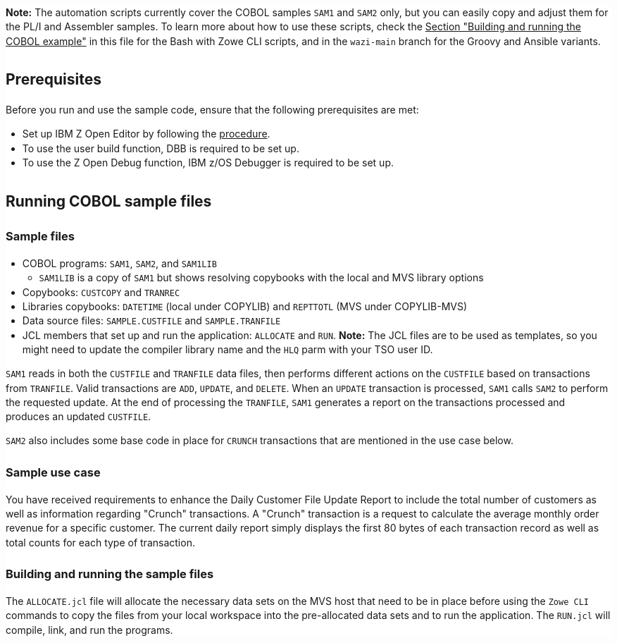 **Note:** The automation scripts currently cover the COBOL samples `SAM1` and `SAM2` only, but you can easily copy and adjust them for the PL/I and Assembler samples. To learn more about how to use these scripts, check the [Section "Building and running the COBOL example"](#building-and-running-the-cobol-example) in this file for the Bash with Zowe CLI scripts, and in the `wazi-main` branch for the Groovy and Ansible variants.

## Prerequisites

Before you run and use the sample code, ensure that the following prerequisites are met:

- Set up IBM Z Open Editor by following the [procedure](https://ibm.github.io/zopeneditor-about/Docs/getting_started.html).
- To use the user build function, DBB is required to be set up.
- To use the Z Open Debug function, IBM z/OS Debugger is required to be set up.

## Running COBOL sample files

### Sample files

- COBOL programs: `SAM1`, `SAM2`, and `SAM1LIB`
  - `SAM1LIB` is a copy of `SAM1` but shows resolving copybooks with the local and MVS library options
- Copybooks: `CUSTCOPY` and `TRANREC`
- Libraries copybooks: `DATETIME` (local under COPYLIB) and `REPTTOTL` (MVS under COPYLIB-MVS)
- Data source files: `SAMPLE.CUSTFILE` and `SAMPLE.TRANFILE`
- JCL members that set up and run the application: `ALLOCATE` and `RUN`.
  **Note:** The JCL files are to be used as templates, so you might need to update the compiler library name and the `HLQ` parm with your TSO user ID.

`SAM1` reads in both the `CUSTFILE` and `TRANFILE` data files, then performs different actions on the `CUSTFILE` based on transactions from `TRANFILE`. Valid transactions are `ADD`, `UPDATE`, and `DELETE`. When an `UPDATE` transaction is processed, `SAM1` calls `SAM2` to perform the requested update. At the end of processing the `TRANFILE`, `SAM1` generates a report on the transactions processed and produces an updated `CUSTFILE`.

`SAM2` also includes some base code in place for `CRUNCH` transactions that are mentioned in the use case below.

### Sample use case

You have received requirements to enhance the Daily Customer File Update Report to include the total number of customers as well as information regarding "Crunch" transactions.  A "Crunch" transaction is a request to calculate the average monthly order revenue for a specific customer.  The current daily report simply displays the first 80 bytes of each transaction record as well as total counts for each type of transaction.

### Building and running the sample files

The `ALLOCATE.jcl` file will allocate the necessary data sets on the MVS host that need to be in place before using the `Zowe CLI` commands to copy the files from your local workspace into the pre-allocated data sets and to run the application.  The `RUN.jcl` will compile, link, and run the programs.
